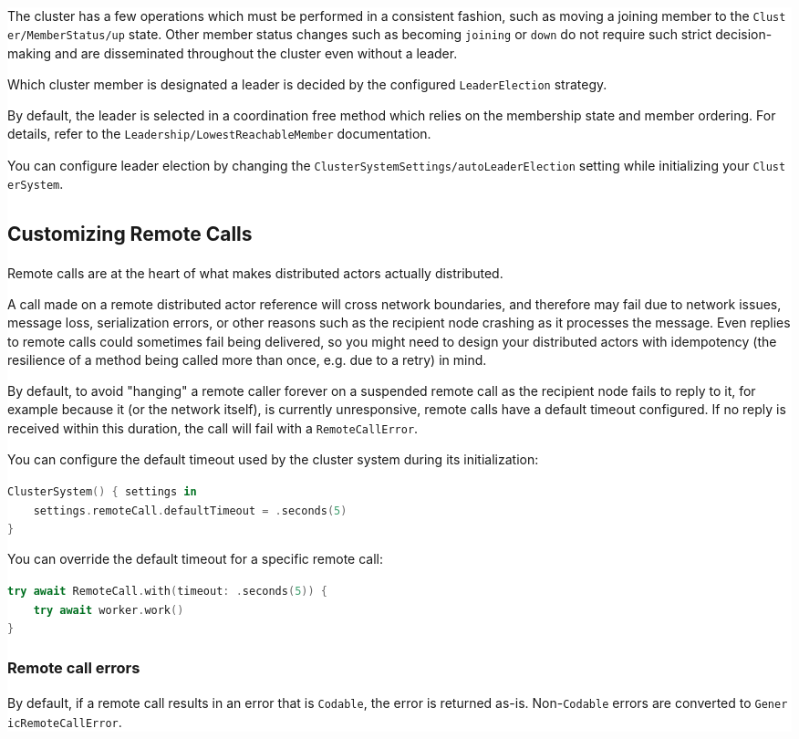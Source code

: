 The cluster has a few operations which must be performed in a consistent fashion, such as moving a joining member to the ``Cluster/MemberStatus/up`` state. Other member status changes such as becoming `joining` or `down` do not require such strict decision-making and are disseminated throughout the cluster even without a leader.

Which cluster member is designated a leader is decided by the configured ``LeaderElection`` strategy.

By default, the leader is selected in a coordination free method which relies on the membership state and member ordering. 
For details, refer to the ``Leadership/LowestReachableMember`` documentation.

You can configure leader election by changing the ``ClusterSystemSettings/autoLeaderElection`` setting while initializing your ``ClusterSystem``.

## Customizing Remote Calls

Remote calls are at the heart of what makes distributed actors actually distributed.

A call made on a remote distributed actor reference will cross network boundaries, and therefore may fail due to 
network issues, message loss, serialization errors, or other reasons such as the recipient node crashing as it 
processes the message. Even replies to remote calls could sometimes fail being delivered, so you might need to 
design your distributed actors with idempotency (the resilience of a method being called more than once, e.g. due to a retry) in mind.

By default, to avoid "hanging" a remote caller forever on a suspended remote call as the recipient node fails to reply to it,
for example because it (or the network itself), is currently unresponsive, remote calls have a default timeout configured.
If no reply is received within this duration, the call will fail with a ``RemoteCallError``.

You can configure the default timeout used by the cluster system during its initialization:

```swift
ClusterSystem() { settings in 
    settings.remoteCall.defaultTimeout = .seconds(5)
}
```

You can override the default timeout for a specific remote call:

```swift
try await RemoteCall.with(timeout: .seconds(5)) {
    try await worker.work()
}
```

### Remote call errors

By default, if a remote call results in an error that is `Codable`, the error is returned as-is. Non-`Codable` errors are 
converted to ``GenericRemoteCallError``.
